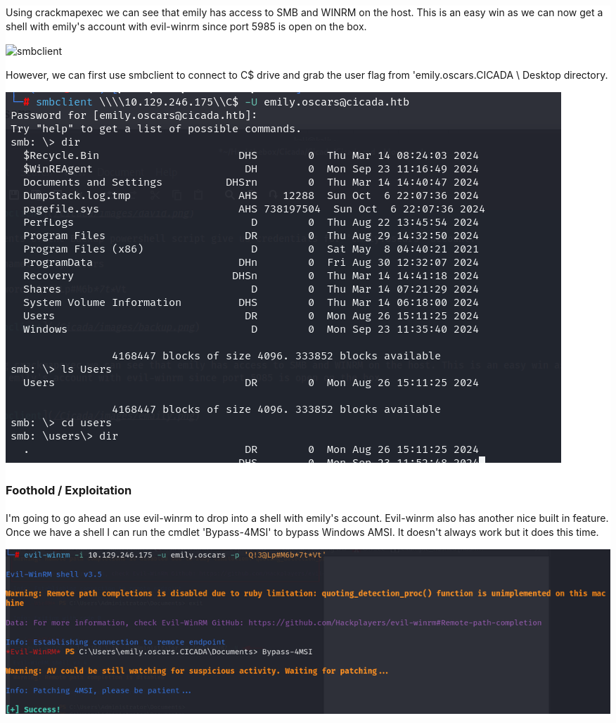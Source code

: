 
Using crackmapexec we can see that emily has access to SMB and WINRM on the host. This is an easy win as we can now get a shell with emily's account with evil-winrm since port 5985 is open on the box.


![smbclient](/Cicada/images/emaily.png) 

However, we can first use smbclient to connect to C$ drive and grab the user flag from 'emily.oscars.CICADA \ Desktop directory.


![smbclient](/Cicada/images/user.png) 

### Foothold / Exploitation


I'm going to go ahead an use evil-winrm to drop into a shell with emily's account. Evil-winrm also has another nice built in feature. Once we have a shell I can run the cmdlet 'Bypass-4MSI' to bypass Windows AMSI. It doesn't always work but it does this time. 

![smbclient](/Cicada/images/evil.png) 

